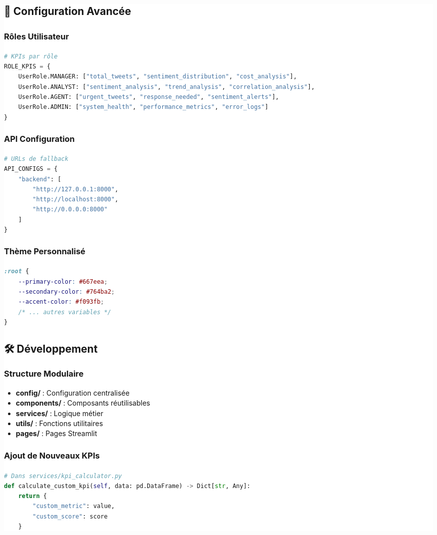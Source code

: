 ## 🔧 Configuration Avancée

### Rôles Utilisateur
```python
# KPIs par rôle
ROLE_KPIS = {
    UserRole.MANAGER: ["total_tweets", "sentiment_distribution", "cost_analysis"],
    UserRole.ANALYST: ["sentiment_analysis", "trend_analysis", "correlation_analysis"],
    UserRole.AGENT: ["urgent_tweets", "response_needed", "sentiment_alerts"],
    UserRole.ADMIN: ["system_health", "performance_metrics", "error_logs"]
}
```

### API Configuration
```python
# URLs de fallback
API_CONFIGS = {
    "backend": [
        "http://127.0.0.1:8000",
        "http://localhost:8000",
        "http://0.0.0.0:8000"
    ]
}
```

### Thème Personnalisé
```css
:root {
    --primary-color: #667eea;
    --secondary-color: #764ba2;
    --accent-color: #f093fb;
    /* ... autres variables */
}
```

## 🛠️ Développement

### Structure Modulaire
- **config/** : Configuration centralisée
- **components/** : Composants réutilisables
- **services/** : Logique métier
- **utils/** : Fonctions utilitaires
- **pages/** : Pages Streamlit

### Ajout de Nouveaux KPIs
```python
# Dans services/kpi_calculator.py
def calculate_custom_kpi(self, data: pd.DataFrame) -> Dict[str, Any]:
    return {
        "custom_metric": value,
        "custom_score": score
    }
```
